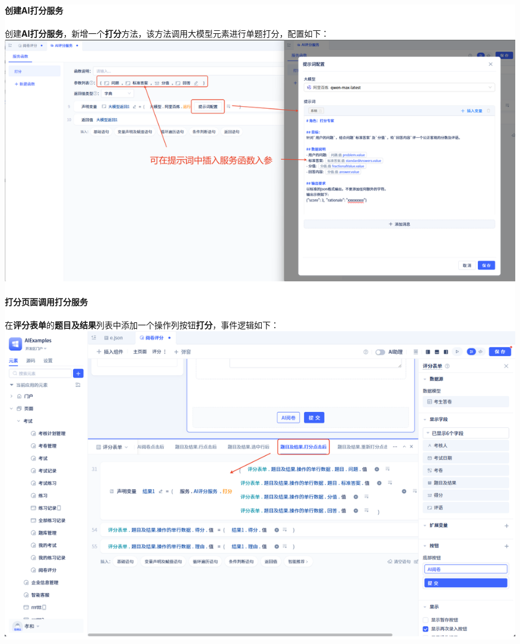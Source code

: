 
#### 创建AI打分服务

创建**AI打分服务**，新增一个**打分**方法，该方法调用大模型元素进行单题打分，配置如下：
![服务调用大模型](./img/exam/服务调用大模型.png)

#### 打分页面调用打分服务

在**评分表单**的**题目及结果**列表中添加一个操作列按钮**打分**，事件逻辑如下：
![打分页面调用AI服务](./img/exam/打分页面调用AI服务.png)
